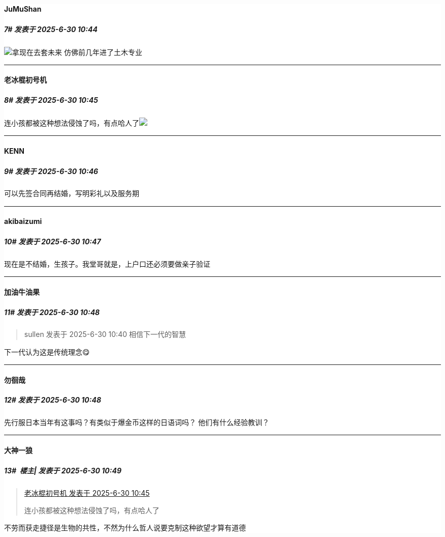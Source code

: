 ####  JuMuShan  
##### 7#       发表于 2025-6-30 10:44

<img src="https://static.stage1st.com/image/smiley/face2017/034.png" referrerpolicy="no-referrer">拿现在去套未来 仿佛前几年进了土木专业

*****

####  老冰棍初号机  
##### 8#       发表于 2025-6-30 10:45

连小孩都被这种想法侵蚀了吗，有点哈人了<img src="https://static.stage1st.com/image/smiley/face2017/169.gif" referrerpolicy="no-referrer">

*****

####  KENN  
##### 9#       发表于 2025-6-30 10:46

可以先签合同再结婚，写明彩礼以及服务期

*****

####  akibaizumi  
##### 10#       发表于 2025-6-30 10:47

现在是不结婚，生孩子。我堂哥就是，上户口还必须要做亲子验证

*****

####  加油牛油果  
##### 11#       发表于 2025-6-30 10:48

<blockquote>sullen 发表于 2025-6-30 10:40
相信下一代的智慧</blockquote>
下一代认为这是传统理念😋

*****

####  勿徊哉  
##### 12#       发表于 2025-6-30 10:48

先行服日本当年有这事吗？有类似于爆金币这样的日语词吗？
他们有什么经验教训？

*****

####  大神一狼  
##### 13#         楼主| 发表于 2025-6-30 10:49

<blockquote><a href="httphttps://stage1st.com/2b/forum.php?mod=redirect&amp;goto=findpost&amp;pid=68021552&amp;ptid=2255207" target="_blank">老冰棍初号机 发表于 2025-6-30 10:45</a>

连小孩都被这种想法侵蚀了吗，有点哈人了</blockquote>
不劳而获走捷径是生物的共性，不然为什么哲人说要克制这种欲望才算有道德
